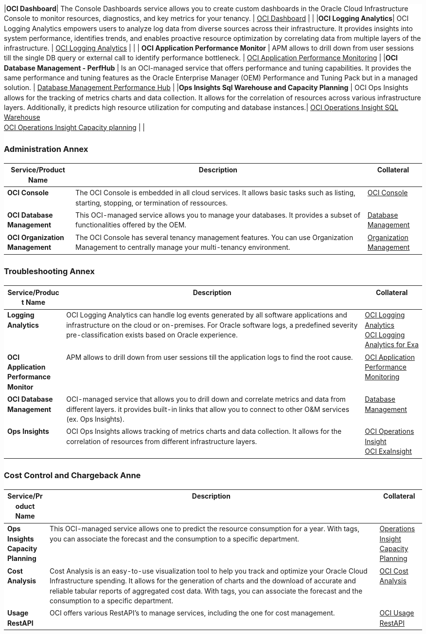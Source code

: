 |**OCI Dashboard**| The Console Dashboards service allows you to create custom dashboards in the Oracle Cloud Infrastructure Console to monitor resources, diagnostics, and key metrics for your tenancy. |  [OCI Dashboard](https://docs.oracle.com/en-us/iaas/Content/Dashboards/home.htm) | |
|**OCI Logging Analytics**| OCI Logging Analytics empowers users to analyze log data from diverse sources across their infrastructure. It provides insights into system performance, identifies trends, and enables proactive resource optimization by correlating data from multiple layers of the infrastructure. |  [OCI Logging Analytics](https://docs.oracle.com/en-us/iaas/logging-analytics/home.htm) | |
| **OCI Application Performance Monitor** | APM allows to drill down from user sessions till the single DB query or external call to identify performance bottleneck. | [OCI Application Performance Monitoring](https://docs.oracle.com/en-us/iaas/Content/connector-hub/overview.htm) |
|**OCI Database Management - PerfHub** |  Is an OCI-managed service that offers performance and tuning capabilities. It provides the same performance and tuning features as the Oracle Enterprise Manager (OEM) Performance and Tuning Pack but in a managed solution. | [Database Management Performance Hub](https://docs.oracle.com/en-us/iaas/performance-hub/index.html) |
|**Ops Insights Sql Warehouse and Capacity Planning** | OCI Ops Insights allows for the tracking of metrics charts and data collection. It allows for the correlation of resources across various infrastructure layers. Additionally, it predicts high resource utilization for computing and database instances.| [OCI Operations Insight SQL Warehouse](https://docs.oracle.com/en-us/iaas/operations-insights/doc/operations-insights.html#GUID-9F401CEC-8B90-4B0C-AF2B-6780BA3E799D) </br> [OCI Operations Insight Capacity planning](https://docs.oracle.com/en-us/iaas/operations-insights/doc/operations-insights.html#GUID-B2A3E104-494B-46A5-9F3E-8E3977C9328F) | |

### Administration Annex

| Service/Product Name  |  Description | Collateral
|---|------|---|
|**OCI Console**| The OCI Console is embedded in all cloud services. It allows basic tasks such as listing, starting, stopping, or termination of ressources. | [OCI Console](https://docs.oracle.com/en-us/iaas/database-tools/doc/using-oracle-cloud-infrastructure-console.html) |
|**OCI Database Management**|   This OCI-managed service allows you to manage your databases. It provides a subset of functionalities offered by the OEM. | [Database Management](https://www.oracle.com/it/manageability/database-management/) |
|**OCI Organization Management**| The OCI Console has several tenancy management features. You can use Organization Management to centrally manage your multi-tenancy environment. | [Organization Management](https://docs.oracle.com/en-us/iaas/Content/General/Concepts/organization_management_overview.htm) |


### Troubleshooting Annex

| Service/Product Name  | Description | Collateral
|---|------|---|
|**Logging Analytics**| OCI Logging Analytics can handle log events generated by all software applications and infrastructure on the cloud or on-premises. For Oracle software logs, a predefined severity pre-classification exists based on Oracle experience. | [OCI Logging Analytics](https://github.com/oracle-quickstart/terraform-oci-open-lz/blob/master/design/OCI_Open_LZ.pdf) </br> [OCI Logging Analytics for Exa](https://github.com/oracle-quickstart/terraform-oci-open-lz/blob/master/design/OCI_Open_LZ.pdf) | |
| **OCI Application Performance Monitor** | APM allows to drill down from user sessions till the application logs to find the root cause. | [OCI Application Performance Monitoring](https://docs.oracle.com/en-us/iaas/Content/connector-hub/overview.htm) |
|**OCI Database Management**|  OCI-managed service that allows you to drill down and correlate metrics and data from different layers. it provides built-in links that allow you to connect to other O&M services (ex. Ops Insights). | [Database Management](https://www.oracle.com/it/manageability/database-management/) |
|**Ops Insights**| OCI Ops Insights allows tracking of metrics charts and data collection. It allows for the correlation of resources from different infrastructure layers. | [OCI Operations Insight](https://docs.oracle.com/en-us/iaas/operations-insights/doc/operations-insights.html) </br> [OCI ExaInsight](https://blogs.oracle.com/cloud-infrastructure/post/available-now-exadata-insights-in-oracle-cloud-infrastructure-operations-insights) | |

### Cost Control and Chargeback Anne

| Service/Product Name  |  Description | Collateral
|---|------|---|
|**Ops Insights Capacity Planning**|  This OCI-managed service allows one to predict the resource consumption for a year. With tags, you can associate the forecast and the consumption to a specific department. | [Operations Insight Capacity Planning](https://docs.oracle.com/en-us/iaas/operations-insights/doc/operations-insights.html#GUID-B2A3E104-494B-46A5-9F3E-8E3977C9328F) |
|**Cost Analysis**|  Cost Analysis is an easy-to-use visualization tool to help you track and optimize your Oracle Cloud Infrastructure spending. It allows for the generation of charts and the download of accurate and reliable tabular reports of aggregated cost data. With tags, you can associate the forecast and the consumption to a specific department. | [OCI Cost Analysis](https://docs.oracle.com/en-us/iaas/Content/Billing/Concepts/costanalysisoverview.htm) </br>  |
|**Usage RestAPI**|  OCI offers various RestAPI’s to manage services, including the one for cost management. | [OCI Usage RestAPI](https://docs.oracle.com/en-us/iaas/Content/Billing/Concepts/costanalysisoverview.htm#cost_analysis_using_the_api) </br>  |
